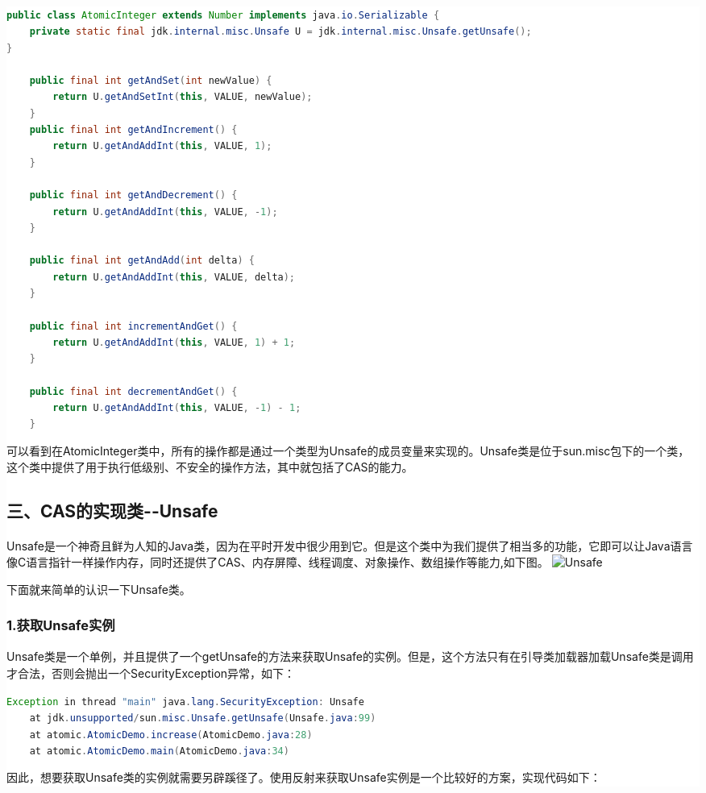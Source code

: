 ```java
public class AtomicInteger extends Number implements java.io.Serializable {
    private static final jdk.internal.misc.Unsafe U = jdk.internal.misc.Unsafe.getUnsafe();
}

    public final int getAndSet(int newValue) {
        return U.getAndSetInt(this, VALUE, newValue);
    }
    public final int getAndIncrement() {
        return U.getAndAddInt(this, VALUE, 1);
    }

    public final int getAndDecrement() {
        return U.getAndAddInt(this, VALUE, -1);
    }

    public final int getAndAdd(int delta) {
        return U.getAndAddInt(this, VALUE, delta);
    }

    public final int incrementAndGet() {
        return U.getAndAddInt(this, VALUE, 1) + 1;
    }

    public final int decrementAndGet() {
        return U.getAndAddInt(this, VALUE, -1) - 1;
    }

```
可以看到在AtomicInteger类中，所有的操作都是通过一个类型为Unsafe的成员变量来实现的。Unsafe类是位于sun.misc包下的一个类，这个类中提供了用于执行低级别、不安全的操作方法，其中就包括了CAS的能力。
## 三、CAS的实现类--Unsafe
Unsafe是一个神奇且鲜为人知的Java类，因为在平时开发中很少用到它。但是这个类中为我们提供了相当多的功能，它即可以让Java语言像C语言指针一样操作内存，同时还提供了CAS、内存屏障、线程调度、对象操作、数组操作等能力,如下图。
![Unsafe](https://p3-juejin.byteimg.com/tos-cn-i-k3u1fbpfcp/8837b02d843d4ae4b464d53ce7c0bce3~tplv-k3u1fbpfcp-zoom-1.image)

下面就来简单的认识一下Unsafe类。

### 1.获取Unsafe实例

Unsafe类是一个单例，并且提供了一个getUnsafe的方法来获取Unsafe的实例。但是，这个方法只有在引导类加载器加载Unsafe类是调用才合法，否则会抛出一个SecurityException异常，如下：


```Java
Exception in thread "main" java.lang.SecurityException: Unsafe
	at jdk.unsupported/sun.misc.Unsafe.getUnsafe(Unsafe.java:99)
	at atomic.AtomicDemo.increase(AtomicDemo.java:28)
	at atomic.AtomicDemo.main(AtomicDemo.java:34)
```
因此，想要获取Unsafe类的实例就需要另辟蹊径了。使用反射来获取Unsafe实例是一个比较好的方案，实现代码如下：
